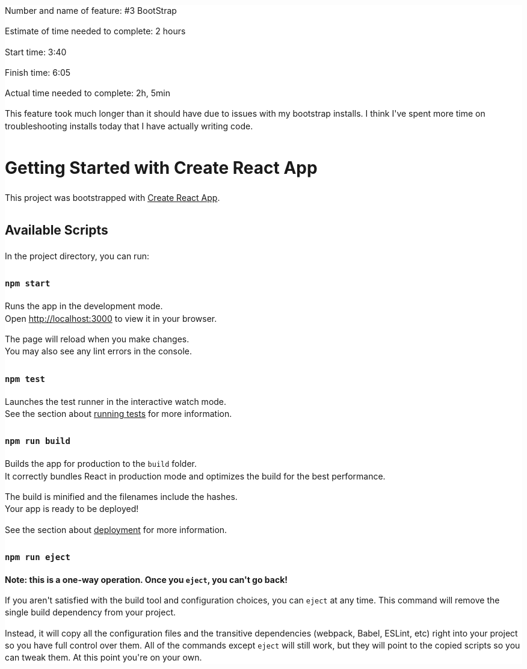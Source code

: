 Number and name of feature: #3 BootStrap 

Estimate of time needed to complete: 2 hours

Start time: 3:40

Finish time: 6:05

Actual time needed to complete: 2h, 5min

This feature took much longer than it should have due to issues with my bootstrap installs. I think I've spent more time on troubleshooting installs today that I have actually writing code.


# Getting Started with Create React App

This project was bootstrapped with [Create React App](https://github.com/facebook/create-react-app).

## Available Scripts

In the project directory, you can run:

### `npm start`

Runs the app in the development mode.\
Open [http://localhost:3000](http://localhost:3000) to view it in your browser.

The page will reload when you make changes.\
You may also see any lint errors in the console.

### `npm test`

Launches the test runner in the interactive watch mode.\
See the section about [running tests](https://facebook.github.io/create-react-app/docs/running-tests) for more information.

### `npm run build`

Builds the app for production to the `build` folder.\
It correctly bundles React in production mode and optimizes the build for the best performance.

The build is minified and the filenames include the hashes.\
Your app is ready to be deployed!

See the section about [deployment](https://facebook.github.io/create-react-app/docs/deployment) for more information.

### `npm run eject`

**Note: this is a one-way operation. Once you `eject`, you can't go back!**

If you aren't satisfied with the build tool and configuration choices, you can `eject` at any time. This command will remove the single build dependency from your project.

Instead, it will copy all the configuration files and the transitive dependencies (webpack, Babel, ESLint, etc) right into your project so you have full control over them. All of the commands except `eject` will still work, but they will point to the copied scripts so you can tweak them. At this point you're on your own.
